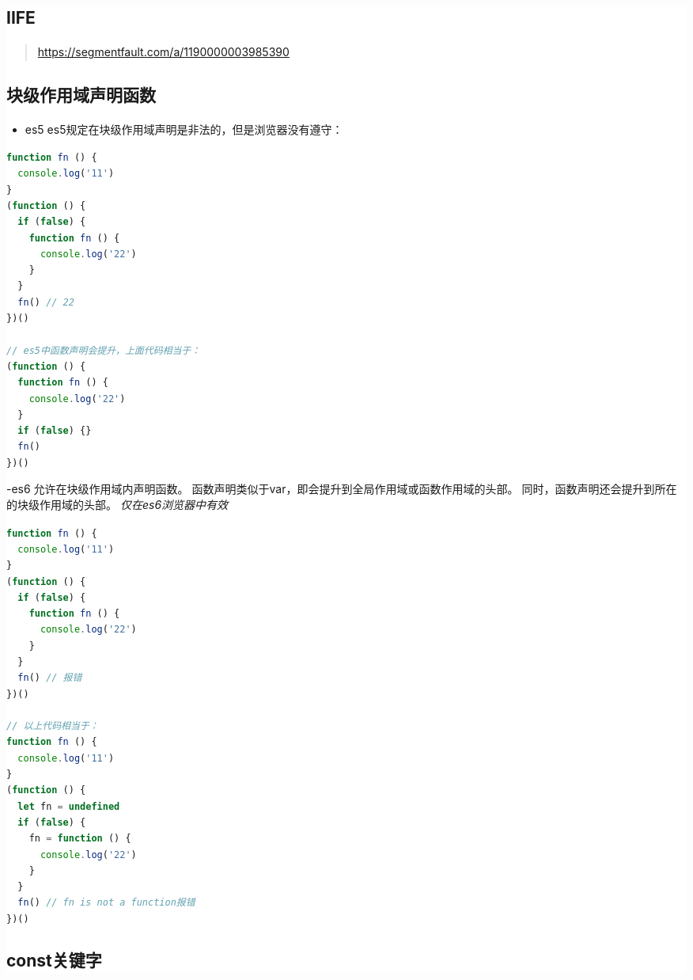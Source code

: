 ## IIFE
>https://segmentfault.com/a/1190000003985390

## 块级作用域声明函数
  - es5
    es5规定在块级作用域声明是非法的，但是浏览器没有遵守：
  ```javascript
  function fn () {
    console.log('11')
  }
  (function () {
    if (false) {
      function fn () {
        console.log('22')
      }
    }
    fn() // 22
  })()

  // es5中函数声明会提升，上面代码相当于：
  (function () {
    function fn () {
      console.log('22')
    }
    if (false) {}
    fn()
  })()
  ```

  -es6
  允许在块级作用域内声明函数。
  函数声明类似于var，即会提升到全局作用域或函数作用域的头部。
  同时，函数声明还会提升到所在的块级作用域的头部。
  *仅在es6浏览器中有效*
  ```javascript
  function fn () {
    console.log('11')
  }
  (function () {
    if (false) {
      function fn () {
        console.log('22')
      }
    }
    fn() // 报错
  })()

  // 以上代码相当于：
  function fn () {
    console.log('11')
  }
  (function () {
    let fn = undefined
    if (false) {
      fn = function () {
        console.log('22')
      }
    }
    fn() // fn is not a function报错
  })()
  ```
## const关键字
